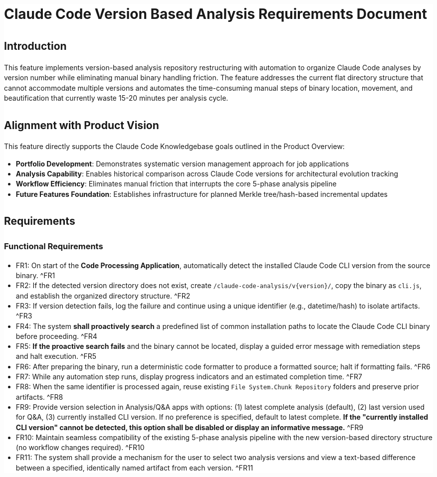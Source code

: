 
# Claude Code Version Based Analysis Requirements Document

## Introduction

This feature implements version-based analysis repository restructuring with automation to organize Claude Code analyses by version number while eliminating manual binary handling friction. The feature addresses the current flat directory structure that cannot accommodate multiple versions and automates the time-consuming manual steps of binary location, movement, and beautification that currently waste 15-20 minutes per analysis cycle.

## Alignment with Product Vision

This feature directly supports the Claude Code Knowledgebase goals outlined in the Product Overview:
- **Portfolio Development**: Demonstrates systematic version management approach for job applications
- **Analysis Capability**: Enables historical comparison across Claude Code versions for architectural evolution tracking
- **Workflow Efficiency**: Eliminates manual friction that interrupts the core 5-phase analysis pipeline
- **Future Features Foundation**: Establishes infrastructure for planned Merkle tree/hash-based incremental updates

## Requirements

### Functional Requirements
- FR1: On start of the **Code Processing Application**, automatically detect the installed Claude Code CLI version from the source binary. ^FR1
- FR2: If the detected version directory does not exist, create `/claude-code-analysis/v{version}/`, copy the binary as `cli.js`, and establish the organized directory structure. ^FR2
- FR3: If version detection fails, log the failure and continue using a unique identifier (e.g., datetime/hash) to isolate artifacts. ^FR3
- FR4: The system **shall proactively search** a predefined list of common installation paths to locate the Claude Code CLI binary before proceeding. ^FR4
- FR5: **If the proactive search fails** and the binary cannot be located, display a guided error message with remediation steps and halt execution. ^FR5
- FR6: After preparing the binary, run a deterministic code formatter to produce a formatted source; halt if formatting fails. ^FR6
- FR7: While any automation step runs, display progress indicators and an estimated completion time. ^FR7
- FR8: When the same identifier is processed again, reuse existing `File System.Chunk Repository` folders and preserve prior artifacts. ^FR8
- FR9: Provide version selection in Analysis/Q&A apps with options: (1) latest complete analysis (default), (2) last version used for Q&A, (3) currently installed CLI version. If no preference is specified, default to latest complete. **If the "currently installed CLI version" cannot be detected, this option shall be disabled or display an informative message.** ^FR9
- FR10: Maintain seamless compatibility of the existing 5-phase analysis pipeline with the new version-based directory structure (no workflow changes required). ^FR10
- FR11: The system shall provide a mechanism for the user to select two analysis versions and view a text-based difference between a specified, identically named artifact from each version. ^FR11
